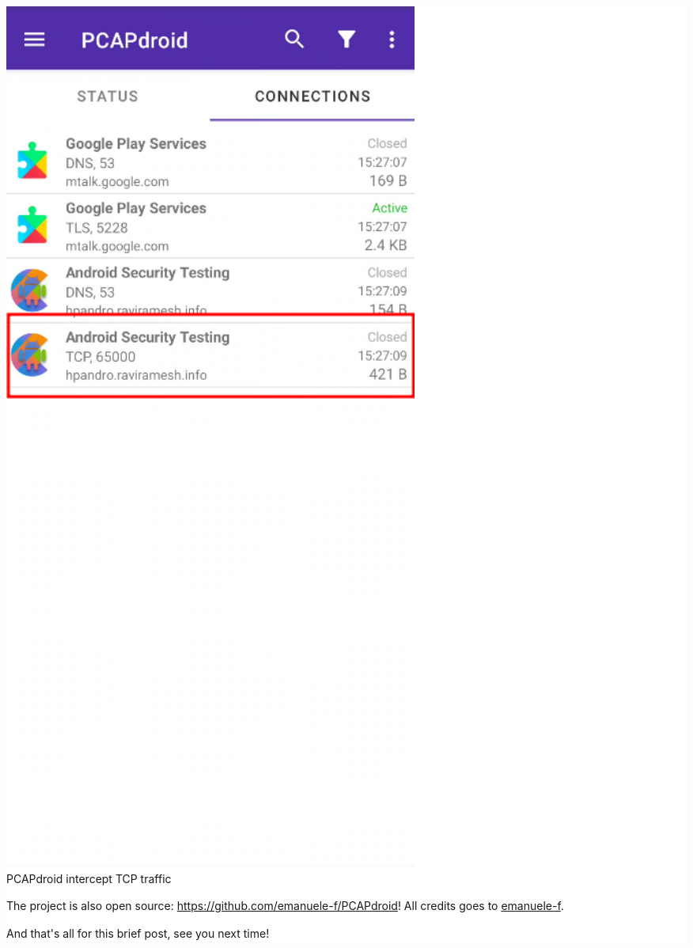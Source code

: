   <img src="/assets/pcapdroid_tcp.png" alt="PCAPdroid TCP" style="width:60%">
  <figcaption>PCAPdroid intercept TCP traffic</figcaption>
</figure>

The project is also open source: https://github.com/emanuele-f/PCAPdroid! All credits goes to [emanuele-f](https://github.com/emanuele-f).

And that's all for this brief post, see you next time!